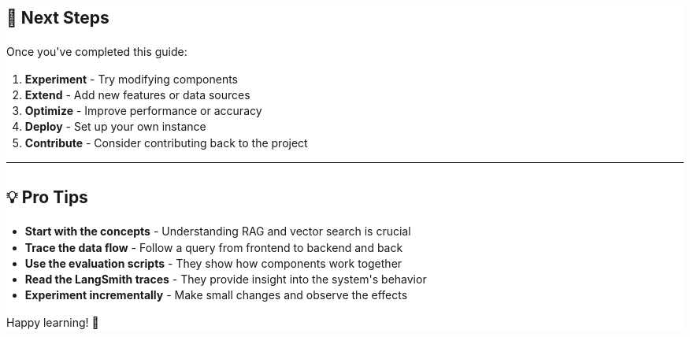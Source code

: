 ## 🎯 Next Steps

Once you've completed this guide:

1. **Experiment** - Try modifying components
2. **Extend** - Add new features or data sources
3. **Optimize** - Improve performance or accuracy
4. **Deploy** - Set up your own instance
5. **Contribute** - Consider contributing back to the project

---

## 💡 Pro Tips

- **Start with the concepts** - Understanding RAG and vector search is crucial
- **Trace the data flow** - Follow a query from frontend to backend and back
- **Use the evaluation scripts** - They show how components work together
- **Read the LangSmith traces** - They provide insight into the system's behavior
- **Experiment incrementally** - Make small changes and observe the effects

Happy learning! 🎉
